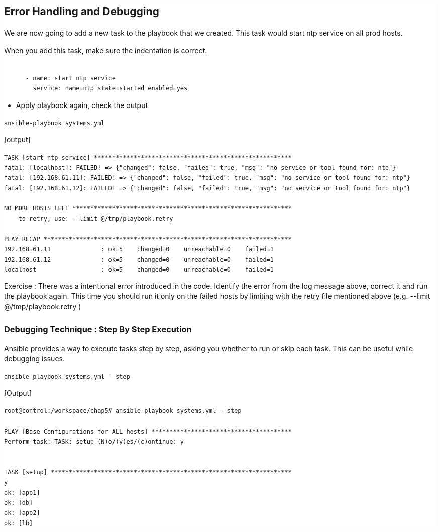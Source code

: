 ## Error Handling and Debugging


We are now going to add a new task to the playbook that we created. This task would start ntp service on all prod hosts.

When you add this task, make sure the indentation is correct.

```

      - name: start ntp service
        service: name=ntp state=started enabled=yes

```

  * Apply playbook again, check the output


```
ansible-playbook systems.yml

```

[output]
```
TASK [start ntp service] *******************************************************
fatal: [localhost]: FAILED! => {"changed": false, "failed": true, "msg": "no service or tool found for: ntp"}
fatal: [192.168.61.11]: FAILED! => {"changed": false, "failed": true, "msg": "no service or tool found for: ntp"}
fatal: [192.168.61.12]: FAILED! => {"changed": false, "failed": true, "msg": "no service or tool found for: ntp"}

NO MORE HOSTS LEFT *************************************************************
	to retry, use: --limit @/tmp/playbook.retry

PLAY RECAP *********************************************************************
192.168.61.11              : ok=5    changed=0    unreachable=0    failed=1
192.168.61.12              : ok=5    changed=0    unreachable=0    failed=1
localhost                  : ok=5    changed=0    unreachable=0    failed=1
```
Exercise : There was a intentional error introduced in the code. Identify the error from the log message above, correct it  and run the playbook again. This time you should run it  only on the failed hosts by limiting  with the retry file mentioned above (e.g. --limit @/tmp/playbook.retry )

### Debugging Technique : Step By Step Execution

Ansible provides a way to execute tasks step by step, asking you whether to run or skip each task. This can be useful while debugging issues.

```
ansible-playbook systems.yml --step
```

[Output]

```
root@control:/workspace/chap5# ansible-playbook systems.yml --step                             

PLAY [Base Configurations for ALL hosts] ***************************************                
Perform task: TASK: setup (N)o/(y)es/(c)ontinue: y                                              


TASK [setup] *******************************************************************                
y                                                                                               
ok: [app1]                                                                                      
ok: [db]                                                                                        
ok: [app2]                                                                                      
ok: [lb]                                                                                        
```